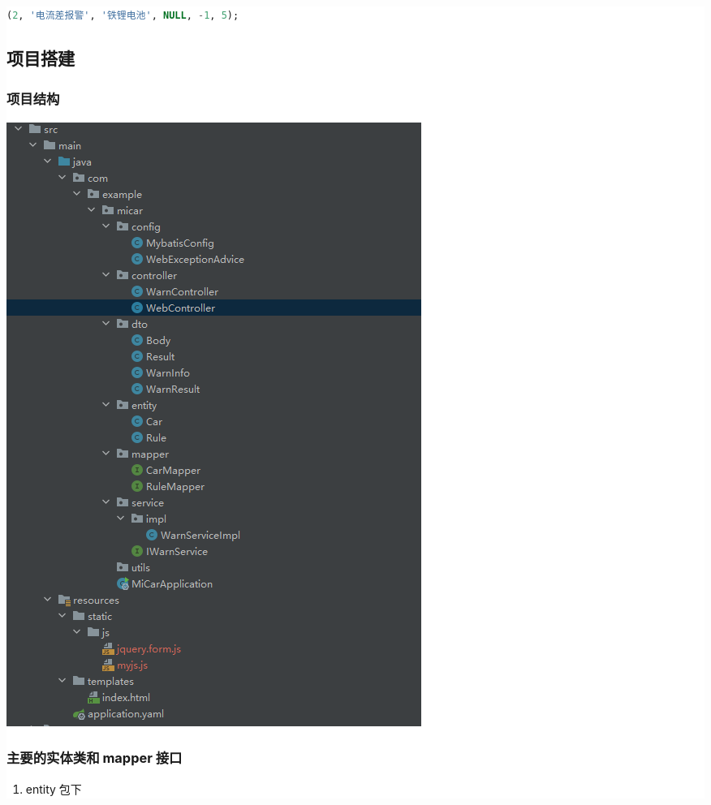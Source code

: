 ```sql
(2, '电流差报警', '铁锂电池', NULL, -1, 5);
```

## 项目搭建

### 项目结构

![](batteryWarn/Nwwzb8i29ogQamxk2GccUBC1nSh.png)

### 主要的实体类和 mapper 接口

1. entity 包下
